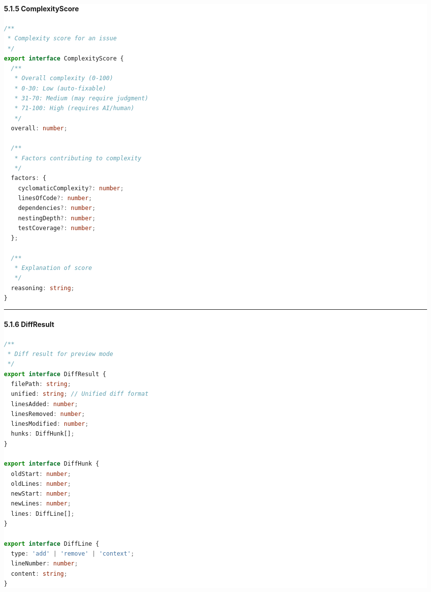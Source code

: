 
#### 5.1.5 ComplexityScore

```typescript
/**
 * Complexity score for an issue
 */
export interface ComplexityScore {
  /**
   * Overall complexity (0-100)
   * 0-30: Low (auto-fixable)
   * 31-70: Medium (may require judgment)
   * 71-100: High (requires AI/human)
   */
  overall: number;

  /**
   * Factors contributing to complexity
   */
  factors: {
    cyclomaticComplexity?: number;
    linesOfCode?: number;
    dependencies?: number;
    nestingDepth?: number;
    testCoverage?: number;
  };

  /**
   * Explanation of score
   */
  reasoning: string;
}
```

---

#### 5.1.6 DiffResult

```typescript
/**
 * Diff result for preview mode
 */
export interface DiffResult {
  filePath: string;
  unified: string; // Unified diff format
  linesAdded: number;
  linesRemoved: number;
  linesModified: number;
  hunks: DiffHunk[];
}

export interface DiffHunk {
  oldStart: number;
  oldLines: number;
  newStart: number;
  newLines: number;
  lines: DiffLine[];
}

export interface DiffLine {
  type: 'add' | 'remove' | 'context';
  lineNumber: number;
  content: string;
}
```
